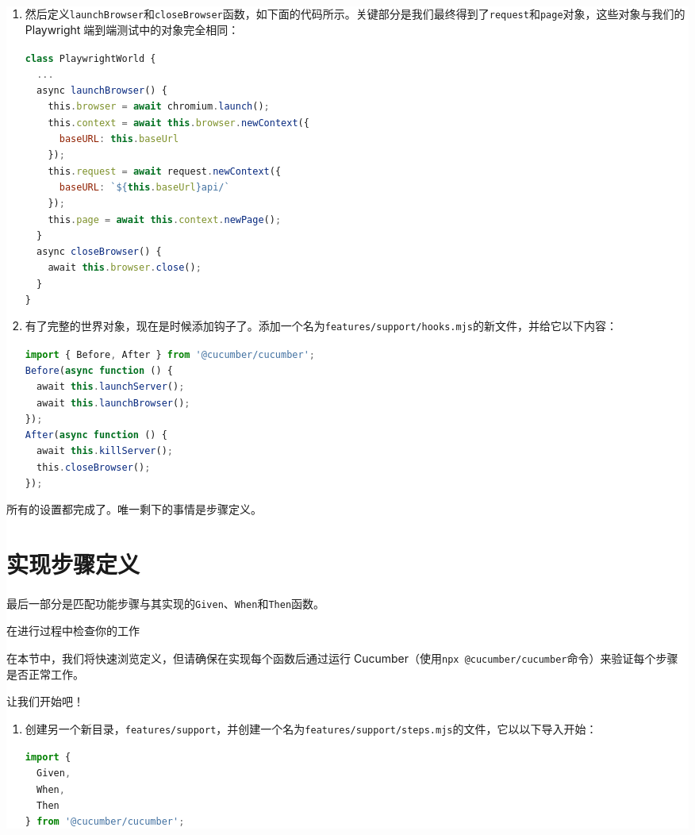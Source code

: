 1.  然后定义`launchBrowser`和`closeBrowser`函数，如下面的代码所示。关键部分是我们最终得到了`request`和`page`对象，这些对象与我们的 Playwright 端到端测试中的对象完全相同：

    ```js
    class PlaywrightWorld {
      ...
      async launchBrowser() {
        this.browser = await chromium.launch();
        this.context = await this.browser.newContext({
          baseURL: this.baseUrl
        });
        this.request = await request.newContext({
          baseURL: `${this.baseUrl}api/`
        });
        this.page = await this.context.newPage();
      }
      async closeBrowser() {
        await this.browser.close();
      }
    }
    ```

1.  有了完整的世界对象，现在是时候添加钩子了。添加一个名为`features/support/hooks.mjs`的新文件，并给它以下内容：

    ```js
    import { Before, After } from '@cucumber/cucumber';
    Before(async function () {
      await this.launchServer();
      await this.launchBrowser();
    });
    After(async function () {
      await this.killServer();
      this.closeBrowser();
    });
    ```

所有的设置都完成了。唯一剩下的事情是步骤定义。

# 实现步骤定义

最后一部分是匹配功能步骤与其实现的`Given`、`When`和`Then`函数。

在进行过程中检查你的工作

在本节中，我们将快速浏览定义，但请确保在实现每个函数后通过运行 Cucumber（使用`npx @cucumber/cucumber`命令）来验证每个步骤是否正常工作。

让我们开始吧！

1.  创建另一个新目录，`features/support`，并创建一个名为`features/support/steps.mjs`的文件，它以以下导入开始：

    ```js
    import {
      Given,
      When,
      Then
    } from '@cucumber/cucumber';
    ```
